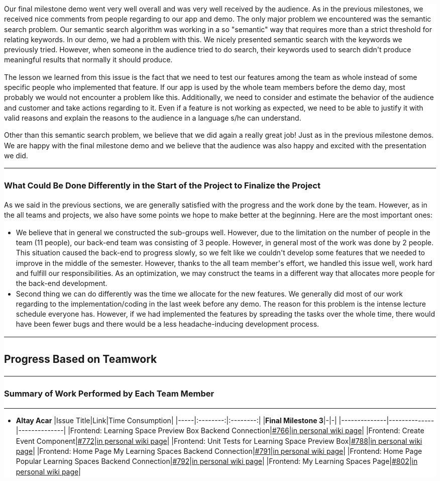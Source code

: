 Our final milestone demo went very well overall and was very well received by the audience. As in the previous milestones, we received nice comments from people regarding to our app and demo. The only major problem we encountered was the semantic search problem. Our semantic search algorithm was working in a so "semantic" way that requires more than a strict threshold for relating keywords. In our demo, we had a problem with this. We nicely presented semantic search with the keywords we previously tried. However, when someone in the audience tried to do search, their keywords used to search didn't produce meaningful results that normally it should produce.

The lesson we learned from this issue is the fact that we need to test our features among the team as whole instead of some specific people who implemented that feature. If our app is used by the whole team members before the demo day, most probably we would not encounter a problem like this. Additionally, we need to consider and estimate the behavior of the audience and customer and take actions regarding to it. Even if a feature is not working as expected, we need to be able to justify it with valid reasons and explain the reasons to the audience in a language s/he can understand.

Other than this semantic search problem, we believe that we did again a really great job! Just as in the previous milestone demos. We are happy with the final milestone demo and we believe that the audience was also happy and excited with the presentation we did.

***

### What Could Be Done Differently in the Start of the Project to Finalize the Project

As we said in the previous sections, we are generally satisfied with the progress and the work done by the team. However, as in the all teams and projects, we also have some points we hope to make better at the beginning. Here are the most important ones:

* We believe that in general we constructed the sub-groups well. However, due to the limitation on the number of people in the team (11 people), our back-end team was consisting of 3 people. However, in general most of the work was done by 2 people. This situation caused the back-end to progress slowly, so we felt like we couldn't develop some features that we needed to improve in the middle of the semester. However, thanks to the all team member's effort, we handled this issue well, work hard and fulfill our responsibilities. As an optimization, we may construct the teams in a different way that allocates more people for the back-end development.
* Second thing we can do differently was the time we allocate for the new features. We generally did most of our work regarding to the implementation/coding in the last week before any demo. The reason for this problem is the intense lecture schedule everyone has. However, if we had implemented the features by spreading the tasks over the whole time, there would have been fewer bugs and there would be a less headache-inducing development process.

***

## Progress Based on Teamwork

***

### Summary of Work Performed by Each Team Member

***

* **Altay Acar**
  |Issue Title|Link|Time Consumption|
  |-----|:--------:|:--------:|
  |**Final Milestone 3**|-|-|
  |--------------|--------------|--------------|
  |Frontend: Learning Space Preview Box Backend Connection|[#766](https://github.com/bounswe/bounswe2022group2/issues/766)|[in personal wiki page](https://github.com/bounswe/bounswe2022group2/wiki/Altay-Acar)|
  |Frontend: Create Event Component|[#772](https://github.com/bounswe/bounswe2022group2/issues/772)|[in personal wiki page](https://github.com/bounswe/bounswe2022group2/wiki/Altay-Acar)|
  |Frontend: Unit Tests for Learning Space Preview Box|[#788](https://github.com/bounswe/bounswe2022group2/issues/788)|[in personal wiki page](https://github.com/bounswe/bounswe2022group2/wiki/Altay-Acar)|
  |Frontend: Home Page My Learning Spaces Backend Connection|[#791](https://github.com/bounswe/bounswe2022group2/issues/791)|[in personal wiki page](https://github.com/bounswe/bounswe2022group2/wiki/Altay-Acar)|
  |Frontend: Home Page Popular Learning Spaces Backend Connection|[#792](https://github.com/bounswe/bounswe2022group2/issues/792)|[in personal wiki page](https://github.com/bounswe/bounswe2022group2/wiki/Altay-Acar)|
  |Frontend: My Learning Spaces Page|[#802](https://github.com/bounswe/bounswe2022group2/issues/802)|[in personal wiki page](https://github.com/bounswe/bounswe2022group2/wiki/Altay-Acar)|